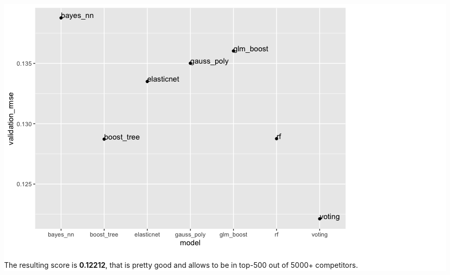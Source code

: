![](Report_files/figure-gfm/Estimte%20models-1.png)

The resulting score is **0.12212**, that is pretty good and allows to be
in top-500 out of 5000+ competitors.
